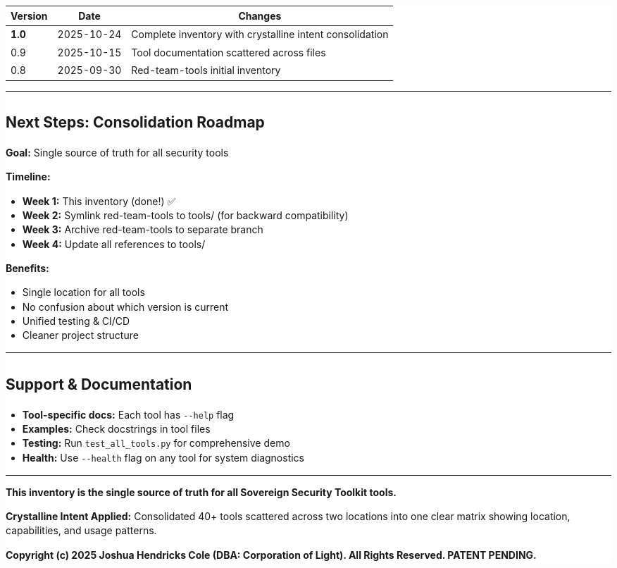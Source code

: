 | Version | Date | Changes |
|---------|------|---------|
| **1.0** | 2025-10-24 | Complete inventory with crystalline intent consolidation |
| 0.9 | 2025-10-15 | Tool documentation scattered across files |
| 0.8 | 2025-09-30 | Red-team-tools initial inventory |

---

## Next Steps: Consolidation Roadmap

**Goal:** Single source of truth for all security tools

**Timeline:**
- **Week 1:** This inventory (done!) ✅
- **Week 2:** Symlink red-team-tools to tools/ (for backward compatibility)
- **Week 3:** Archive red-team-tools to separate branch
- **Week 4:** Update all references to tools/

**Benefits:**
- Single location for all tools
- No confusion about which version is current
- Unified testing & CI/CD
- Cleaner project structure

---

## Support & Documentation

- **Tool-specific docs:** Each tool has `--help` flag
- **Examples:** Check docstrings in tool files
- **Testing:** Run `test_all_tools.py` for comprehensive demo
- **Health:** Use `--health` flag on any tool for system diagnostics

---

**This inventory is the single source of truth for all Sovereign Security Toolkit tools.**

**Crystalline Intent Applied:** Consolidated 40+ tools scattered across two locations into one clear matrix showing location, capabilities, and usage patterns.

**Copyright (c) 2025 Joshua Hendricks Cole (DBA: Corporation of Light). All Rights Reserved. PATENT PENDING.**
